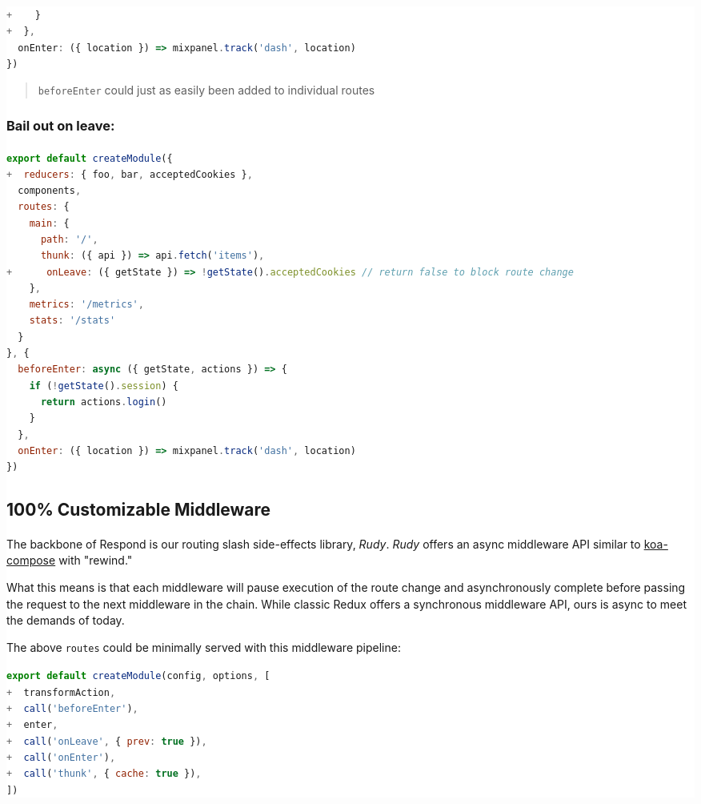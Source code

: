 ```js
+    }
+  },
  onEnter: ({ location }) => mixpanel.track('dash', location)
})
```

> `beforeEnter` could just as easily been added to individual routes


### Bail out on leave:



```js
export default createModule({
+  reducers: { foo, bar, acceptedCookies },
  components,
  routes: {
    main: {
      path: '/',
      thunk: ({ api }) => api.fetch('items'),
+      onLeave: ({ getState }) => !getState().acceptedCookies // return false to block route change
    },
    metrics: '/metrics',
    stats: '/stats'
  }
}, {
  beforeEnter: async ({ getState, actions }) => {
    if (!getState().session) {
      return actions.login()
    }
  },
  onEnter: ({ location }) => mixpanel.track('dash', location)
})
```


## 100% Customizable Middleware

The backbone of Respond is our routing slash side-effects library, *Rudy*. *Rudy* offers an async middleware API similar to [koa-compose](https://github.com/koajs/compose) with "rewind."

What this means is that each middleware will pause execution of the route change and asynchronously complete before passing the request to the next middleware in the chain. While classic Redux offers a synchronous middleware API, ours is async to meet the demands of today.

The above `routes` could be minimally served with this middleware pipeline:

```js
export default createModule(config, options, [
+  transformAction, 
+  call('beforeEnter'),
+  enter,
+  call('onLeave', { prev: true }),
+  call('onEnter'),
+  call('thunk', { cache: true }),
])
```
